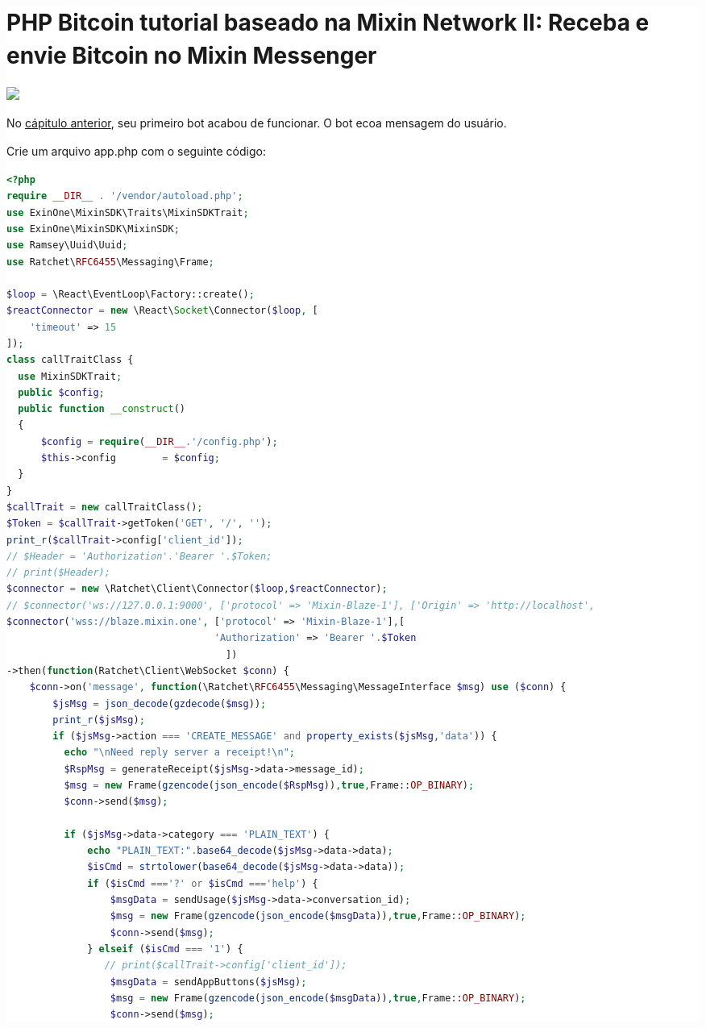 # PHP Bitcoin tutorial baseado na Mixin Network II: Receba e envie Bitcoin no Mixin Messenger
![](https://github.com/wenewzhang/mixin_labs-php-bot/raw/master/Bitcoin_php.jpg)

No [cápitulo anterior](https://github.com/wenewzhang/mixin_labs-php-bot/blob/master/README.md), seu primeiro bot acabou de funcionar. O bot ecoa mensagem do usuário.

Crie um arquivo app.php com o seguinte código:
```php
<?php
require __DIR__ . '/vendor/autoload.php';
use ExinOne\MixinSDK\Traits\MixinSDKTrait;
use ExinOne\MixinSDK\MixinSDK;
use Ramsey\Uuid\Uuid;
use Ratchet\RFC6455\Messaging\Frame;

$loop = \React\EventLoop\Factory::create();
$reactConnector = new \React\Socket\Connector($loop, [
    'timeout' => 15
]);
class callTraitClass {
  use MixinSDKTrait;
  public $config;
  public function __construct()
  {
      $config = require(__DIR__.'/config.php');
      $this->config        = $config;
  }
}
$callTrait = new callTraitClass();
$Token = $callTrait->getToken('GET', '/', '');
print_r($callTrait->config['client_id']);
// $Header = 'Authorization'.'Bearer '.$Token;
// print($Header);
$connector = new \Ratchet\Client\Connector($loop,$reactConnector);
// $connector('ws://127.0.0.1:9000', ['protocol' => 'Mixin-Blaze-1'], ['Origin' => 'http://localhost',
$connector('wss://blaze.mixin.one', ['protocol' => 'Mixin-Blaze-1'],[
                                    'Authorization' => 'Bearer '.$Token
                                      ])
->then(function(Ratchet\Client\WebSocket $conn) {
    $conn->on('message', function(\Ratchet\RFC6455\Messaging\MessageInterface $msg) use ($conn) {
        $jsMsg = json_decode(gzdecode($msg));
        print_r($jsMsg);
        if ($jsMsg->action === 'CREATE_MESSAGE' and property_exists($jsMsg,'data')) {
          echo "\nNeed reply server a receipt!\n";
          $RspMsg = generateReceipt($jsMsg->data->message_id);
          $msg = new Frame(gzencode(json_encode($RspMsg)),true,Frame::OP_BINARY);
          $conn->send($msg);

          if ($jsMsg->data->category === 'PLAIN_TEXT') {
              echo "PLAIN_TEXT:".base64_decode($jsMsg->data->data);
              $isCmd = strtolower(base64_decode($jsMsg->data->data));
              if ($isCmd ==='?' or $isCmd ==='help') {
                  $msgData = sendUsage($jsMsg->data->conversation_id);
                  $msg = new Frame(gzencode(json_encode($msgData)),true,Frame::OP_BINARY);
                  $conn->send($msg);
              } elseif ($isCmd === '1') {
                 // print($callTrait->config['client_id']);
                  $msgData = sendAppButtons($jsMsg);
                  $msg = new Frame(gzencode(json_encode($msgData)),true,Frame::OP_BINARY);
                  $conn->send($msg);
```